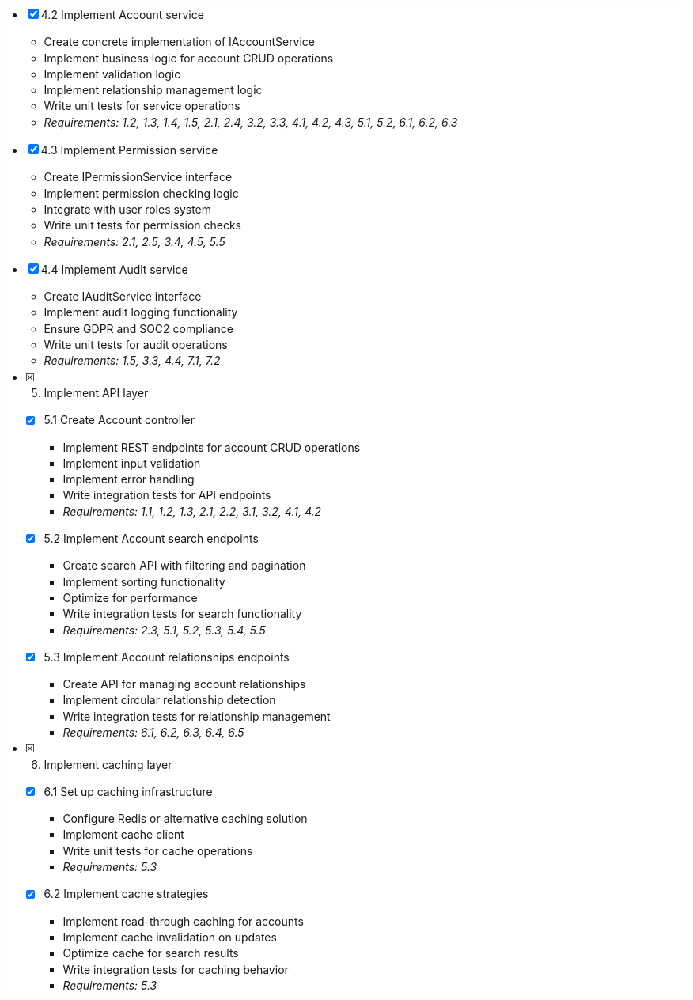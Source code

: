   - [x] 4.2 Implement Account service
    - Create concrete implementation of IAccountService
    - Implement business logic for account CRUD operations
    - Implement validation logic
    - Implement relationship management logic
    - Write unit tests for service operations
    - _Requirements: 1.2, 1.3, 1.4, 1.5, 2.1, 2.4, 3.2, 3.3, 4.1, 4.2, 4.3, 5.1, 5.2, 6.1, 6.2, 6.3_

  - [x] 4.3 Implement Permission service
    - Create IPermissionService interface
    - Implement permission checking logic
    - Integrate with user roles system
    - Write unit tests for permission checks
    - _Requirements: 2.1, 2.5, 3.4, 4.5, 5.5_

  - [x] 4.4 Implement Audit service
    - Create IAuditService interface
    - Implement audit logging functionality
    - Ensure GDPR and SOC2 compliance
    - Write unit tests for audit operations
    - _Requirements: 1.5, 3.3, 4.4, 7.1, 7.2_

- [x] 5. Implement API layer
  - [x] 5.1 Create Account controller
    - Implement REST endpoints for account CRUD operations
    - Implement input validation
    - Implement error handling
    - Write integration tests for API endpoints
    - _Requirements: 1.1, 1.2, 1.3, 2.1, 2.2, 3.1, 3.2, 4.1, 4.2_

  - [x] 5.2 Implement Account search endpoints
    - Create search API with filtering and pagination
    - Implement sorting functionality
    - Optimize for performance
    - Write integration tests for search functionality
    - _Requirements: 2.3, 5.1, 5.2, 5.3, 5.4, 5.5_

  - [x] 5.3 Implement Account relationships endpoints
    - Create API for managing account relationships
    - Implement circular relationship detection
    - Write integration tests for relationship management
    - _Requirements: 6.1, 6.2, 6.3, 6.4, 6.5_

- [x] 6. Implement caching layer
  - [x] 6.1 Set up caching infrastructure
    - Configure Redis or alternative caching solution
    - Implement cache client
    - Write unit tests for cache operations
    - _Requirements: 5.3_

  - [x] 6.2 Implement cache strategies
    - Implement read-through caching for accounts
    - Implement cache invalidation on updates
    - Optimize cache for search results
    - Write integration tests for caching behavior
    - _Requirements: 5.3_
